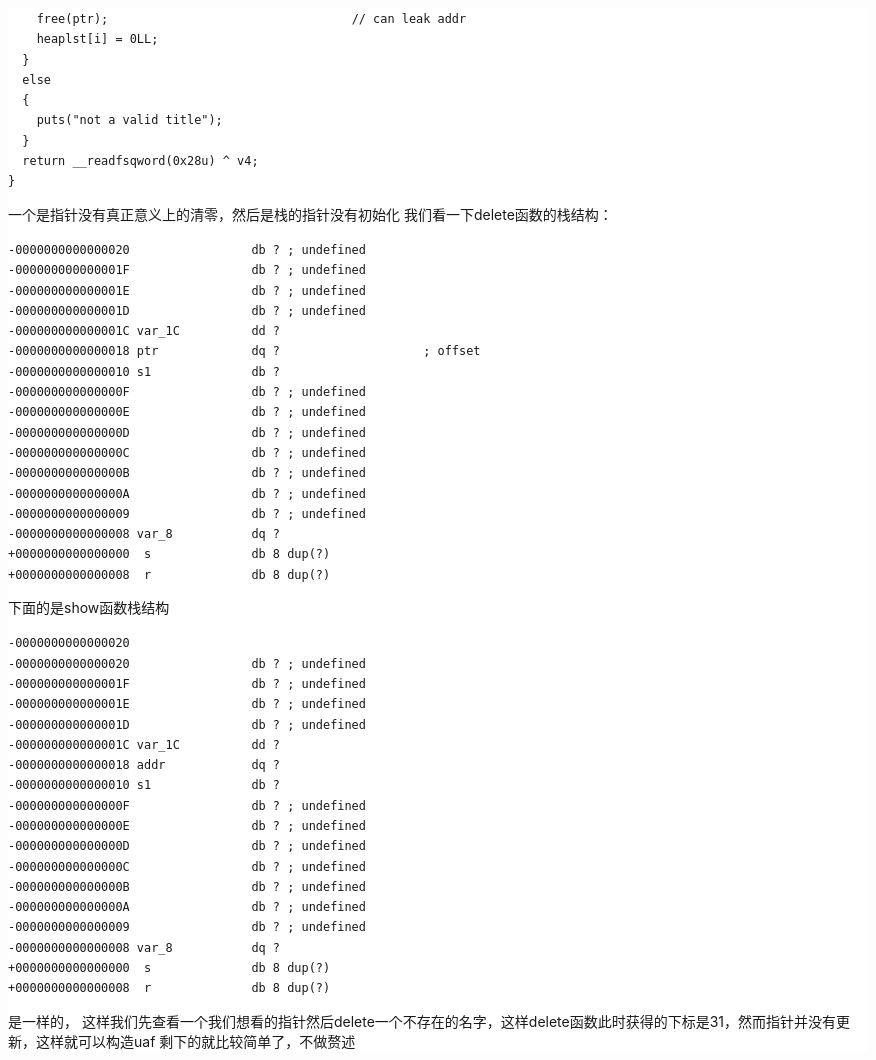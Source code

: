         free(ptr);                                  // can leak addr
        heaplst[i] = 0LL;
      }
      else
      {
        puts("not a valid title");
      }
      return __readfsqword(0x28u) ^ v4;
    }
一个是指针没有真正意义上的清零，然后是栈的指针没有初始化
我们看一下delete函数的栈结构：

    -0000000000000020                 db ? ; undefined
    -000000000000001F                 db ? ; undefined
    -000000000000001E                 db ? ; undefined
    -000000000000001D                 db ? ; undefined
    -000000000000001C var_1C          dd ?
    -0000000000000018 ptr             dq ?                    ; offset
    -0000000000000010 s1              db ?
    -000000000000000F                 db ? ; undefined
    -000000000000000E                 db ? ; undefined
    -000000000000000D                 db ? ; undefined
    -000000000000000C                 db ? ; undefined
    -000000000000000B                 db ? ; undefined
    -000000000000000A                 db ? ; undefined
    -0000000000000009                 db ? ; undefined
    -0000000000000008 var_8           dq ?
    +0000000000000000  s              db 8 dup(?)
    +0000000000000008  r              db 8 dup(?)
下面的是show函数栈结构

    -0000000000000020
    -0000000000000020                 db ? ; undefined
    -000000000000001F                 db ? ; undefined
    -000000000000001E                 db ? ; undefined
    -000000000000001D                 db ? ; undefined
    -000000000000001C var_1C          dd ?
    -0000000000000018 addr            dq ?
    -0000000000000010 s1              db ?
    -000000000000000F                 db ? ; undefined
    -000000000000000E                 db ? ; undefined
    -000000000000000D                 db ? ; undefined
    -000000000000000C                 db ? ; undefined
    -000000000000000B                 db ? ; undefined
    -000000000000000A                 db ? ; undefined
    -0000000000000009                 db ? ; undefined
    -0000000000000008 var_8           dq ?
    +0000000000000000  s              db 8 dup(?)
    +0000000000000008  r              db 8 dup(?)
是一样的，
这样我们先查看一个我们想看的指针然后delete一个不存在的名字，这样delete函数此时获得的下标是31，然而指针并没有更新，这样就可以构造uaf
剩下的就比较简单了，不做赘述
